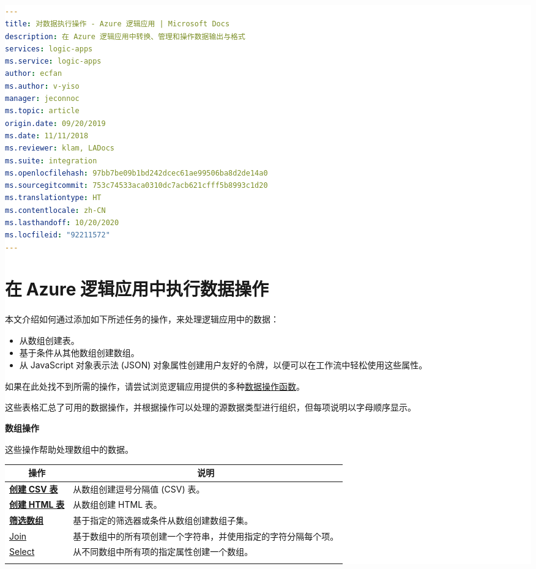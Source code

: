 ```yaml
---
title: 对数据执行操作 - Azure 逻辑应用 | Microsoft Docs
description: 在 Azure 逻辑应用中转换、管理和操作数据输出与格式
services: logic-apps
ms.service: logic-apps
author: ecfan
ms.author: v-yiso
manager: jeconnoc
ms.topic: article
origin.date: 09/20/2019
ms.date: 11/11/2018
ms.reviewer: klam, LADocs
ms.suite: integration
ms.openlocfilehash: 97bb7be09b1bd242dcec61ae99506ba8d2de14a0
ms.sourcegitcommit: 753c74533aca0310dc7acb621cfff5b8993c1d20
ms.translationtype: HT
ms.contentlocale: zh-CN
ms.lasthandoff: 10/20/2020
ms.locfileid: "92211572"
---
```

# <a name="perform-data-operations-in-azure-logic-apps"></a>在 Azure 逻辑应用中执行数据操作

本文介绍如何通过添加如下所述任务的操作，来处理逻辑应用中的数据：

* 从数组创建表。
* 基于条件从其他数组创建数组。
* 从 JavaScript 对象表示法 (JSON) 对象属性创建用户友好的令牌，以便可以在工作流中轻松使用这些属性。

如果在此处找不到所需的操作，请尝试浏览逻辑应用提供的多种[数据操作函数](../logic-apps/workflow-definition-language-functions-reference.md)。 

这些表格汇总了可用的数据操作，并根据操作可以处理的源数据类型进行组织，但每项说明以字母顺序显示。

**数组操作** 

这些操作帮助处理数组中的数据。

| 操作 | 说明 | 
|--------|-------------| 
| [**创建 CSV 表**](#create-csv-table-action) | 从数组创建逗号分隔值 (CSV) 表。 | 
| [**创建 HTML 表**](#create-html-table-action) | 从数组创建 HTML 表。 | 
| [**筛选数组**](#filter-array-action) | 基于指定的筛选器或条件从数组创建数组子集。 | 
| [Join](#join-action)  | 基于数组中的所有项创建一个字符串，并使用指定的字符分隔每个项。 | 
| [Select](#select-action)  | 从不同数组中所有项的指定属性创建一个数组。 | 
||| 
